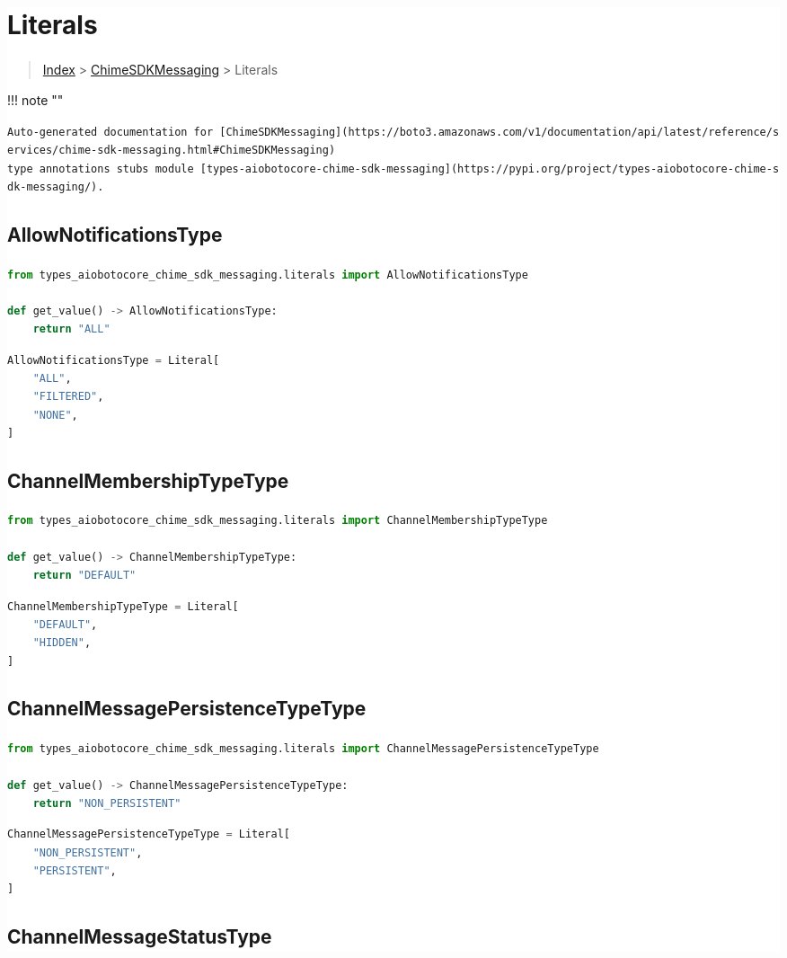 # Literals

> [Index](../README.md) > [ChimeSDKMessaging](./README.md) > Literals

!!! note ""

    Auto-generated documentation for [ChimeSDKMessaging](https://boto3.amazonaws.com/v1/documentation/api/latest/reference/services/chime-sdk-messaging.html#ChimeSDKMessaging)
    type annotations stubs module [types-aiobotocore-chime-sdk-messaging](https://pypi.org/project/types-aiobotocore-chime-sdk-messaging/).

## AllowNotificationsType

```python title="Usage Example"
from types_aiobotocore_chime_sdk_messaging.literals import AllowNotificationsType

def get_value() -> AllowNotificationsType:
    return "ALL"
```

```python title="Definition"
AllowNotificationsType = Literal[
    "ALL",
    "FILTERED",
    "NONE",
]
```
## ChannelMembershipTypeType

```python title="Usage Example"
from types_aiobotocore_chime_sdk_messaging.literals import ChannelMembershipTypeType

def get_value() -> ChannelMembershipTypeType:
    return "DEFAULT"
```

```python title="Definition"
ChannelMembershipTypeType = Literal[
    "DEFAULT",
    "HIDDEN",
]
```
## ChannelMessagePersistenceTypeType

```python title="Usage Example"
from types_aiobotocore_chime_sdk_messaging.literals import ChannelMessagePersistenceTypeType

def get_value() -> ChannelMessagePersistenceTypeType:
    return "NON_PERSISTENT"
```

```python title="Definition"
ChannelMessagePersistenceTypeType = Literal[
    "NON_PERSISTENT",
    "PERSISTENT",
]
```
## ChannelMessageStatusType
